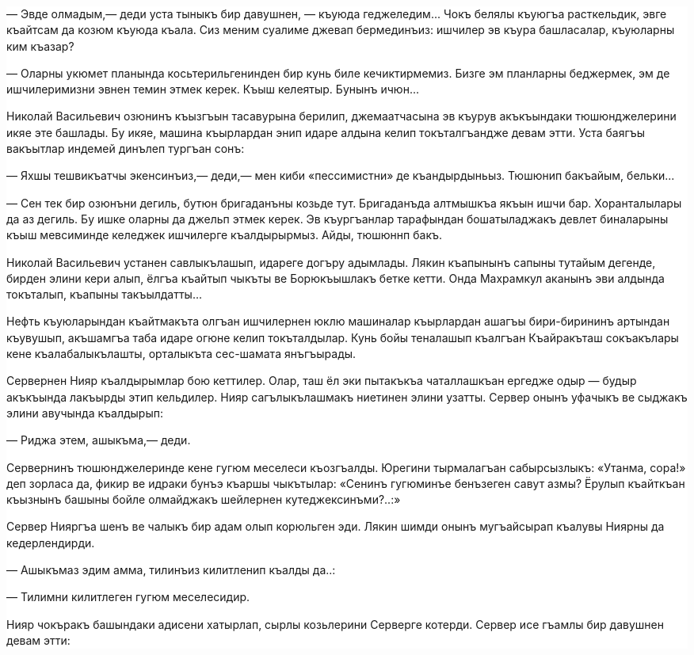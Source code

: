 — Эвде олмадым,— деди уста тыныкъ бир давушнен,
— къуюда геджеледим...
Чокъ белялы къуюгъа расткельдик, эвге къайтсам да козюм къуюда къала.
Сиз меним суалиме джевап бермединъиз: ишчилер эв къура башласалар, къуюларны ким къазар?

— Оларны укюмет планында косьтерильгенинден бир кунь биле кечиктирмемиз.
Бизге эм планларны беджермек, эм де ишчилеримизни эвнен темин этмек керек.
Къыш келеятыр.
Бунынъ ичюн...

Николай Васильевич озюнинъ къызгъын тасавурына берилип, джемаатчасына эв къурув акъкъындаки тюшюнджелерини икяе эте башлады.
Бу икяе, машина къырлардан энип идаре алдына келип токъталгъандже девам этти.
Уста баягъы вакъытлар индемей динълеп тургъан сонъ:

— Яхшы тешвикъатчы экенсинъиз,— деди,— мен киби «пессимистни» де къандырдыньыз.
Тюшюнип бакъайым, бельки...

— Сен тек бир озюнъни дегиль, бутюн бригаданъны козьде тут.
Бригаданъда алтмышкъа якъын ишчи бар.
Хоранталылары да аз дегиль.
Бу ишке оларны да джельп этмек керек.
Эв къургъанлар тарафындан бошатыладжакъ девлет биналарыны къыш мевсиминде келеджек ишчилерге къалдырырмыз.
Айды, тюшюннп бакъ.

Николай Васильевич устанен савлыкълашып, идареге догъру адымлады.
Лякин къапынынъ сапыны тутайым дегенде, бирден элини кери алып, ёлгъа къайтып чыкъты ве Борюкъышлакъ бетке кетти.
Онда Махрамкул аканынъ эви алдында токъталып, къапыны такъылдатты...

Нефть къуюларындан къайтмакъта олгъан ишчилернен юклю машиналар къырлардан ашагъы бири-бирининъ артындан къувушып, акъшамгъа таба идаре огюне келип токъталдылар.
Кунь бойы теналашып къалгъан Къайракъташ сокъакълары кене къалабалыкълашты, орталыкъта сес-шамата янъгъырады.

Сервернен Нияр къалдырымлар бою кеттилер.
Олар, таш ёл эки пытакъкъа чаталлашкъан ергедже одыр — будыр акъкъында лакъырды этип кельдилер.
Нияр сагълыкълашмакъ ниетинен элини узатты.
Сервер онынъ уфачыкъ ве сыджакъ элини авучында къалдырып:

— Риджа этем, ашыкъма,— деди.

Сервернинъ тюшюнджелеринде кене гугюм меселеси къозгъалды.
Юрегини тырмалагъан сабырсызлыкъ:
«Утанма, сора!» деп зорласа да, фикир ве идраки бунъэ къаршы чыкътылар:
«Сенинъ гугюминъе бенъзеген савут азмы?
Ёрулып къайткъан къызнынъ башыны бойле олмайджакъ шейлернен кутеджексинъми?..:»

Сервер Нияргъа шенъ ве чалыкъ бир адам олып корюльген эди.
Лякин шимди онынъ мугъайсырап къалувы Ниярны да кедерлендирди.

— Ашыкъмаз эдим амма, тилинъиз килитленип къалды да..:

— Тилимни килитлеген гугюм меселесидир.

Нияр чокъракъ башындаки адисени хатырлап, сырлы козьлерини Серверге котерди.
Сервер исе гъамлы бир давушнен девам этти:
